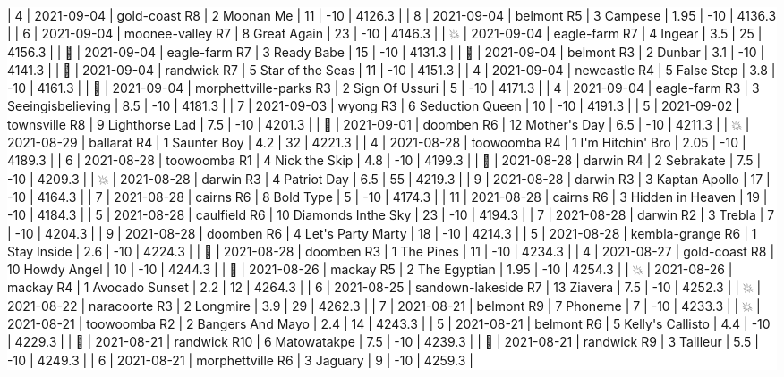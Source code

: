 | 4                 | 2021-09-04 | gold-coast R8          | 2 Moonan Me           |  11    |    -10   |   4126.3 |
| 8                 | 2021-09-04 | belmont R5             | 3 Campese             |   1.95 |    -10   |   4136.3 |
| 6                 | 2021-09-04 | moonee-valley R7       | 8 Great Again         |  23    |    -10   |   4146.3 |
| :boom:            | 2021-09-04 | eagle-farm R7          | 4 Ingear              |   3.5  |     25   |   4156.3 |
| :3rd_place_medal: | 2021-09-04 | eagle-farm R7          | 3 Ready Babe          |  15    |    -10   |   4131.3 |
| :2nd_place_medal: | 2021-09-04 | belmont R3             | 2 Dunbar              |   3.1  |    -10   |   4141.3 |
| :3rd_place_medal: | 2021-09-04 | randwick R7            | 5 Star of the Seas    |  11    |    -10   |   4151.3 |
| 4                 | 2021-09-04 | newcastle R4           | 5 False Step          |   3.8  |    -10   |   4161.3 |
| :3rd_place_medal: | 2021-09-04 | morphettville-parks R3 | 2 Sign Of Ussuri      |   5    |    -10   |   4171.3 |
| 4                 | 2021-09-04 | eagle-farm R3          | 3 Seeingisbelieving   |   8.5  |    -10   |   4181.3 |
| 7                 | 2021-09-03 | wyong R3               | 6 Seduction Queen     |  10    |    -10   |   4191.3 |
| 5                 | 2021-09-02 | townsville R8          | 9 Lighthorse Lad      |   7.5  |    -10   |   4201.3 |
| :3rd_place_medal: | 2021-09-01 | doomben R6             | 12 Mother's Day       |   6.5  |    -10   |   4211.3 |
| :boom:            | 2021-08-29 | ballarat R4            | 1 Saunter Boy         |   4.2  |     32   |   4221.3 |
| 4                 | 2021-08-28 | toowoomba R4           | 1 I'm Hitchin' Bro    |   2.05 |    -10   |   4189.3 |
| 6                 | 2021-08-28 | toowoomba R1           | 4 Nick the Skip       |   4.8  |    -10   |   4199.3 |
| :3rd_place_medal: | 2021-08-28 | darwin R4              | 2 Sebrakate           |   7.5  |    -10   |   4209.3 |
| :boom:            | 2021-08-28 | darwin R3              | 4 Patriot Day         |   6.5  |     55   |   4219.3 |
| 9                 | 2021-08-28 | darwin R3              | 3 Kaptan Apollo       |  17    |    -10   |   4164.3 |
| 7                 | 2021-08-28 | cairns R6              | 8 Bold Type           |   5    |    -10   |   4174.3 |
| 11                | 2021-08-28 | cairns R6              | 3 Hidden in Heaven    |  19    |    -10   |   4184.3 |
| 5                 | 2021-08-28 | caulfield R6           | 10 Diamonds Inthe Sky |  23    |    -10   |   4194.3 |
| 7                 | 2021-08-28 | darwin R2              | 3 Trebla              |   7    |    -10   |   4204.3 |
| 9                 | 2021-08-28 | doomben R6             | 4 Let's Party Marty   |  18    |    -10   |   4214.3 |
| 5                 | 2021-08-28 | kembla-grange R6       | 1 Stay Inside         |   2.6  |    -10   |   4224.3 |
| :3rd_place_medal: | 2021-08-28 | doomben R3             | 1 The Pines           |  11    |    -10   |   4234.3 |
| 4                 | 2021-08-27 | gold-coast R8          | 10 Howdy Angel        |  10    |    -10   |   4244.3 |
| :2nd_place_medal: | 2021-08-26 | mackay R5              | 2 The Egyptian        |   1.95 |    -10   |   4254.3 |
| :boom:            | 2021-08-26 | mackay R4              | 1 Avocado Sunset      |   2.2  |     12   |   4264.3 |
| 6                 | 2021-08-25 | sandown-lakeside R7    | 13 Ziavera            |   7.5  |    -10   |   4252.3 |
| :boom:            | 2021-08-22 | naracoorte R3          | 2 Longmire            |   3.9  |     29   |   4262.3 |
| 7                 | 2021-08-21 | belmont R9             | 7 Phoneme             |   7    |    -10   |   4233.3 |
| :boom:            | 2021-08-21 | toowoomba R2           | 2 Bangers And Mayo    |   2.4  |     14   |   4243.3 |
| 5                 | 2021-08-21 | belmont R6             | 5 Kelly's Callisto    |   4.4  |    -10   |   4229.3 |
| :2nd_place_medal: | 2021-08-21 | randwick R10           | 6 Matowatakpe         |   7.5  |    -10   |   4239.3 |
| :3rd_place_medal: | 2021-08-21 | randwick R9            | 3 Tailleur            |   5.5  |    -10   |   4249.3 |
| 6                 | 2021-08-21 | morphettville R6       | 3 Jaguary             |   9    |    -10   |   4259.3 |